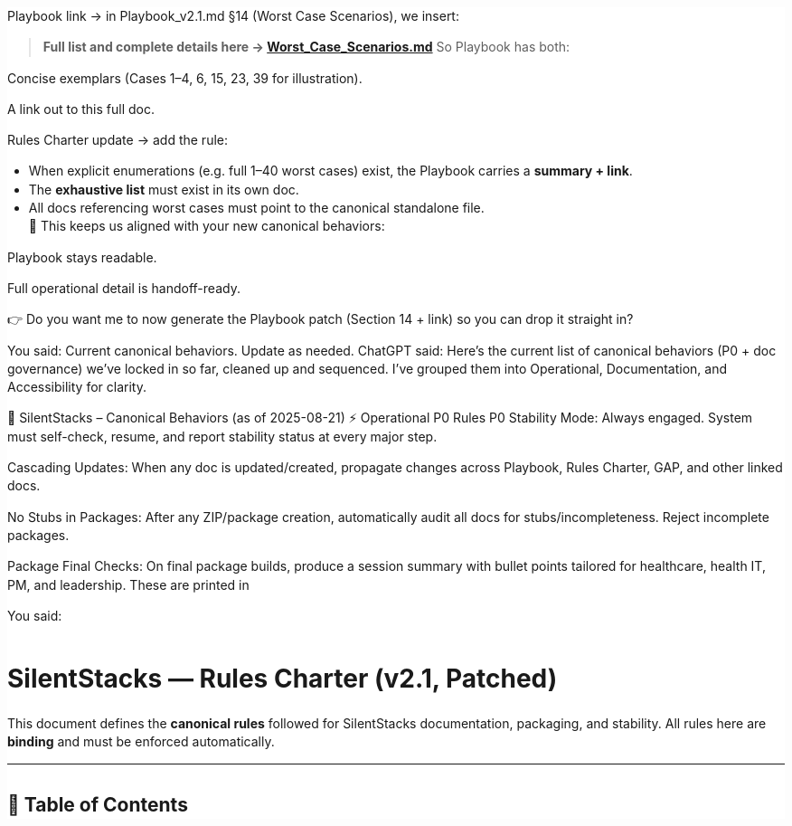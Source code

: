 Playbook link → in Playbook_v2.1.md §14 (Worst Case Scenarios), we insert:

> **Full list and complete details here → [Worst_Case_Scenarios.md](./Worst_Case_Scenarios.md)**
So Playbook has both:

Concise exemplars (Cases 1–4, 6, 15, 23, 39 for illustration).

A link out to this full doc.

Rules Charter update → add the rule:

- When explicit enumerations (e.g. full 1–40 worst cases) exist, the Playbook carries a **summary + link**.  
- The **exhaustive list** must exist in its own doc.  
- All docs referencing worst cases must point to the canonical standalone file.  
📌 This keeps us aligned with your new canonical behaviors:

Playbook stays readable.

Full operational detail is handoff-ready.

👉 Do you want me to now generate the Playbook patch (Section 14 + link) so you can drop it straight in?

You said:
Current canonical behaviors. Update as needed.
ChatGPT said:
Here’s the current list of canonical behaviors (P0 + doc governance) we’ve locked in so far, cleaned up and sequenced. I’ve grouped them into Operational, Documentation, and Accessibility for clarity.

📘 SilentStacks – Canonical Behaviors (as of 2025-08-21)
⚡ Operational P0 Rules
P0 Stability Mode: Always engaged. System must self-check, resume, and report stability status at every major step.

Cascading Updates: When any doc is updated/created, propagate changes across Playbook, Rules Charter, GAP, and other linked docs.

No Stubs in Packages: After any ZIP/package creation, automatically audit all docs for stubs/incompleteness. Reject incomplete packages.

Package Final Checks: On final package builds, produce a session summary with bullet points tailored for healthcare, health IT, PM, and leadership. These are printed in

You said:




# SilentStacks — Rules Charter (v2.1, Patched)

This document defines the **canonical rules** followed for SilentStacks documentation, packaging, and stability.
All rules here are **binding** and must be enforced automatically.

---

## 📑 Table of Contents
